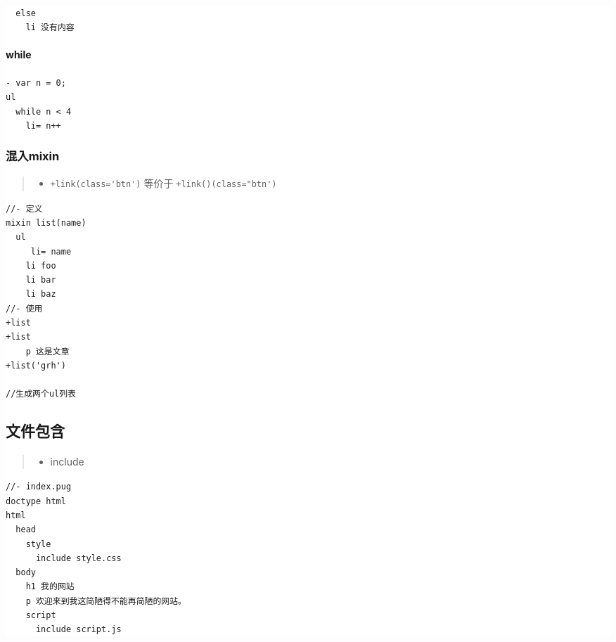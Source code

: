 ```pug
  else
    li 没有内容
```

#### while

```pug
- var n = 0;
ul
  while n < 4
    li= n++
```



### 混入mixin

> - `+link(class='btn')`  等价于 `+link()(class="btn')`

```
//- 定义
mixin list(name)
  ul
  	 li= name
    li foo
    li bar
    li baz
//- 使用
+list
+list
	p 这是文章
+list('grh')

//生成两个ul列表
```

## 文件包含

> - include

```pug
//- index.pug
doctype html
html
  head
    style
      include style.css
  body
    h1 我的网站
    p 欢迎来到我这简陋得不能再简陋的网站。
    script
      include script.js
```
